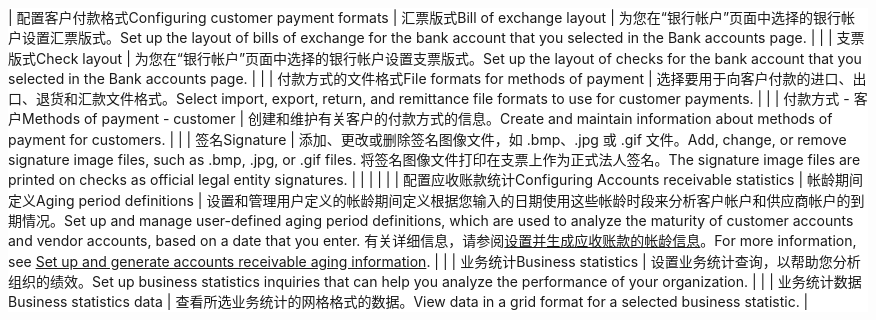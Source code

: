 | <span data-ttu-id="733c4-186">配置客户付款格式</span><span class="sxs-lookup"><span data-stu-id="733c4-186">Configuring customer payment formats</span></span>                 | <span data-ttu-id="733c4-187">汇票版式</span><span class="sxs-lookup"><span data-stu-id="733c4-187">Bill of exchange layout</span></span>              | <span data-ttu-id="733c4-188">为您在“银行帐户”页面中选择的银行帐户设置汇票版式。</span><span class="sxs-lookup"><span data-stu-id="733c4-188">Set up the layout of bills of exchange for the bank account that you selected in the Bank accounts page.</span></span>                                                                                                                                                                          |
|                                                      | <span data-ttu-id="733c4-189">支票版式</span><span class="sxs-lookup"><span data-stu-id="733c4-189">Check layout</span></span>                         | <span data-ttu-id="733c4-190">为您在“银行帐户”页面中选择的银行帐户设置支票版式。</span><span class="sxs-lookup"><span data-stu-id="733c4-190">Set up the layout of checks for the bank account that you selected in the Bank accounts page.</span></span>                                                                                                                                                                                     |
|                                                      | <span data-ttu-id="733c4-191">付款方式的文件格式</span><span class="sxs-lookup"><span data-stu-id="733c4-191">File formats for methods of payment</span></span>  | <span data-ttu-id="733c4-192">选择要用于向客户付款的进口、出口、退货和汇款文件格式。</span><span class="sxs-lookup"><span data-stu-id="733c4-192">Select import, export, return, and remittance file formats to use for customer payments.</span></span>                                                                                                                                                                                          |
|                                                      | <span data-ttu-id="733c4-193">付款方式 - 客户</span><span class="sxs-lookup"><span data-stu-id="733c4-193">Methods of payment - customer</span></span>        | <span data-ttu-id="733c4-194">创建和维护有关客户的付款方式的信息。</span><span class="sxs-lookup"><span data-stu-id="733c4-194">Create and maintain information about methods of payment for customers.</span></span>                                                                                                                                                                                                           |
|                                                      | <span data-ttu-id="733c4-195">签名</span><span class="sxs-lookup"><span data-stu-id="733c4-195">Signature</span></span>                            | <span data-ttu-id="733c4-196">添加、更改或删除签名图像文件，如 .bmp、.jpg 或 .gif 文件。</span><span class="sxs-lookup"><span data-stu-id="733c4-196">Add, change, or remove signature image files, such as .bmp, .jpg, or .gif files.</span></span> <span data-ttu-id="733c4-197">将签名图像文件打印在支票上作为正式法人签名。</span><span class="sxs-lookup"><span data-stu-id="733c4-197">The signature image files are printed on checks as official legal entity signatures.</span></span>                                                                                                             |
|                                                      |                                      |                                                                                                                                                                                                                                                                                   |
| <span data-ttu-id="733c4-198">配置应收账款统计</span><span class="sxs-lookup"><span data-stu-id="733c4-198">Configuring Accounts receivable statistics</span></span>           | <span data-ttu-id="733c4-199">帐龄期间定义</span><span class="sxs-lookup"><span data-stu-id="733c4-199">Aging period definitions</span></span>             | <span data-ttu-id="733c4-200">设置和管理用户定义的帐龄期间定义根据您输入的日期使用这些帐龄时段来分析客户帐户和供应商帐户的到期情况。</span><span class="sxs-lookup"><span data-stu-id="733c4-200">Set up and manage user-defined aging period definitions, which are used to analyze the maturity of customer accounts and vendor accounts, based on a date that you enter.</span></span> <span data-ttu-id="733c4-201">有关详细信息，请参阅[设置并生成应收账款的帐龄信息](tasks/set-up-accounts-receivable-aging-information.md)。</span><span class="sxs-lookup"><span data-stu-id="733c4-201">For more information, see [Set up and generate accounts receivable aging information](tasks/set-up-accounts-receivable-aging-information.md).</span></span>                                                           |
|                                                      | <span data-ttu-id="733c4-202">业务统计</span><span class="sxs-lookup"><span data-stu-id="733c4-202">Business statistics</span></span>                  | <span data-ttu-id="733c4-203">设置业务统计查询，以帮助您分析组织的绩效。</span><span class="sxs-lookup"><span data-stu-id="733c4-203">Set up business statistics inquiries that can help you analyze the performance of your organization.</span></span>                                                                                                                                                                              |
|                                                      | <span data-ttu-id="733c4-204">业务统计数据</span><span class="sxs-lookup"><span data-stu-id="733c4-204">Business statistics data</span></span>             | <span data-ttu-id="733c4-205">查看所选业务统计的网格格式的数据。</span><span class="sxs-lookup"><span data-stu-id="733c4-205">View data in a grid format for a selected business statistic.</span></span>                                                                                                                                                                                                                     |